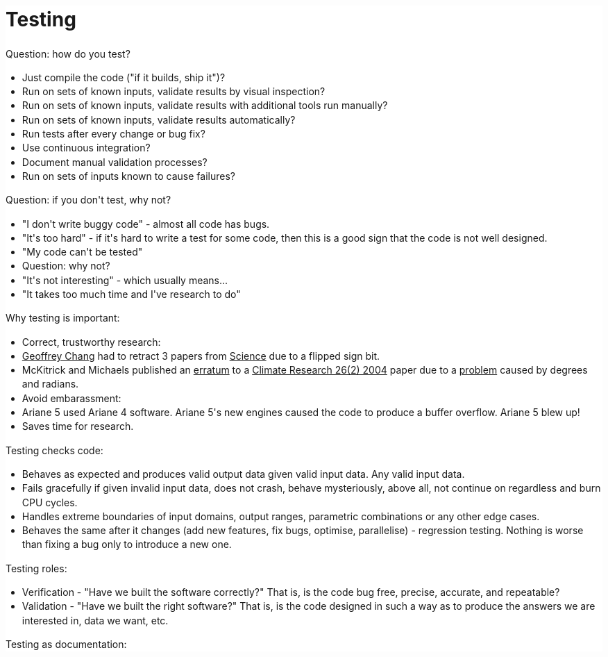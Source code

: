 Testing
=======

Question: how do you test?

* Just compile the code ("if it builds, ship it")?
* Run on sets of known inputs, validate results by visual inspection?
* Run on sets of known inputs, validate results with additional tools run manually?
* Run on sets of known inputs, validate results automatically?
* Run tests after every change or bug fix?
* Use continuous integration?
* Document manual validation processes?
* Run on sets of inputs known to cause failures?

Question: if you don't test, why not?

* "I don't write buggy code" - almost all code has bugs.
* "It's too hard" - if it's hard to write a test for some code, then this is a good sign that the code is not well designed.
* "My code can't be tested" 
 * Question: why not?
* "It's not interesting" - which usually means...
* "It takes too much time and I've research to do"

Why testing is important:

* Correct, trustworthy research:
 * [Geoffrey Chang](http://en.wikipedia.org/wiki/Geoffrey_Chang) had to retract 3 papers from [Science](http://www.sciencemag.org) due to a flipped sign bit.
 * McKitrick and Michaels published an [erratum](http://www.int-res.com/articles/cr2004/27/c027p265.pdf) to a [Climate Research 26(2) 2004](http://www.int-res.com/abstracts/cr/v26/n2/p159-173/) paper due to a [problem](http://crookedtimber.org/2004/08/25/mckitrick-mucks-it-up/) caused by degrees and radians.
* Avoid embarassment:
 * Ariane 5 used Ariane 4 software. Ariane 5's new engines caused the code to produce a buffer overflow. Ariane 5 blew up!
* Saves time for research.

Testing checks code:

* Behaves as expected and produces valid output data given valid input data. Any valid input data.
* Fails gracefully if given invalid input data, does not crash, behave mysteriously, above all, not continue on regardless and burn CPU cycles.
* Handles extreme boundaries of input domains, output ranges, parametric combinations or any other edge cases.
* Behaves the same after it changes (add new features, fix bugs, optimise, parallelise) - regression testing. Nothing is worse than fixing a bug only to introduce a new one.

Testing roles:

* Verification - "Have we built the software correctly?" That is, is the code bug free, precise, accurate, and repeatable?
* Validation - "Have we built the right software?" That is, is the code designed in such a way as to produce the answers we are interested in, data we want, etc.

Testing as documentation:
